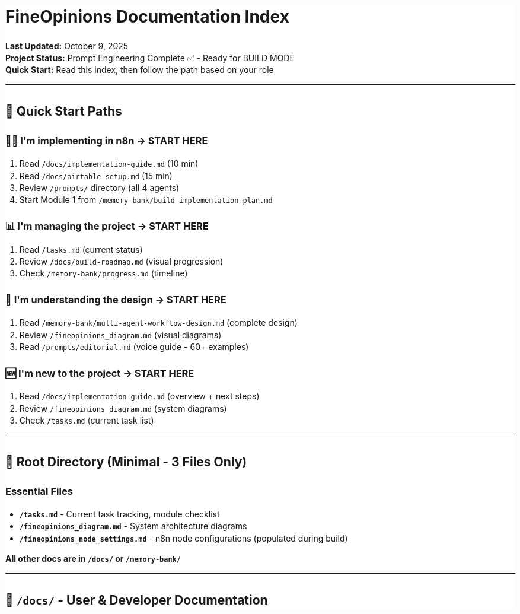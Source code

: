# FineOpinions Documentation Index

**Last Updated:** October 9, 2025  
**Project Status:** Prompt Engineering Complete ✅ - Ready for BUILD MODE  
**Quick Start:** Read this index, then follow the path based on your role

---

## 🚀 Quick Start Paths

### 👨‍💻 **I'm implementing in n8n** → START HERE

1. Read `/docs/implementation-guide.md` (10 min)
2. Read `/docs/airtable-setup.md` (15 min)
3. Review `/prompts/` directory (all 4 agents)
4. Start Module 1 from `/memory-bank/build-implementation-plan.md`

### 📊 **I'm managing the project** → START HERE

1. Read `/tasks.md` (current status)
2. Review `/docs/build-roadmap.md` (visual progression)
3. Check `/memory-bank/progress.md` (timeline)

### 🎨 **I'm understanding the design** → START HERE

1. Read `/memory-bank/multi-agent-workflow-design.md` (complete design)
2. Review `/fineopinions_diagram.md` (visual diagrams)
3. Read `/prompts/editorial.md` (voice guide - 60+ examples)

### 🆕 **I'm new to the project** → START HERE

1. Read `/docs/implementation-guide.md` (overview + next steps)
2. Review `/fineopinions_diagram.md` (system diagrams)
3. Check `/tasks.md` (current task list)

---

## 📁 Root Directory (Minimal - 3 Files Only)

### Essential Files

- **`/tasks.md`** - Current task tracking, module checklist
- **`/fineopinions_diagram.md`** - System architecture diagrams
- **`/fineopinions_node_settings.md`** - n8n node configurations (populated during build)

**All other docs are in `/docs/` or `/memory-bank/`**

---

## 📂 `/docs/` - User & Developer Documentation
